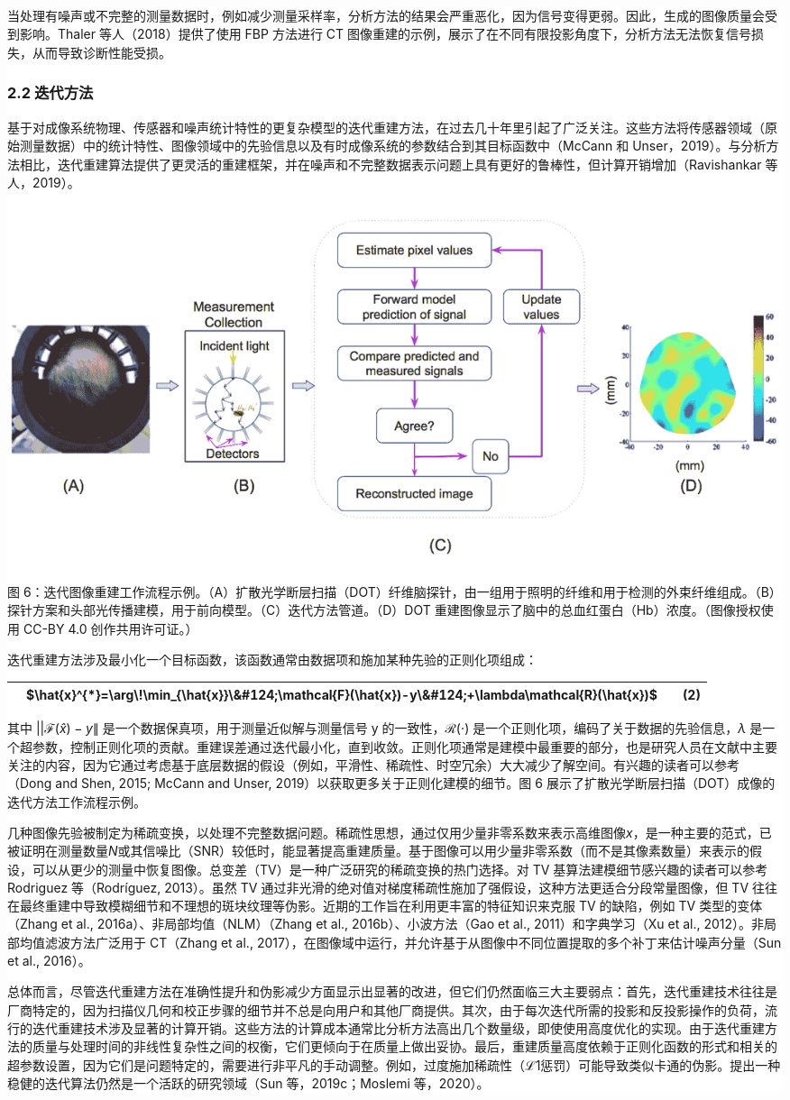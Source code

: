 当处理有噪声或不完整的测量数据时，例如减少测量采样率，分析方法的结果会严重恶化，因为信号变得更弱。因此，生成的图像质量会受到影响。Thaler 等人（2018）提供了使用 FBP 方法进行 CT 图像重建的示例，展示了在不同有限投影角度下，分析方法无法恢复信号损失，从而导致诊断性能受损。

### 2.2 迭代方法

基于对成像系统物理、传感器和噪声统计特性的更复杂模型的迭代重建方法，在过去几十年里引起了广泛关注。这些方法将传感器领域（原始测量数据）中的统计特性、图像领域中的先验信息以及有时成像系统的参数结合到其目标函数中（McCann 和 Unser，2019）。与分析方法相比，迭代重建算法提供了更灵活的重建框架，并在噪声和不完整数据表示问题上具有更好的鲁棒性，但计算开销增加（Ravishankar 等人，2019）。

![参见说明](img/9d9b631ccb928fa88a51f213a0246196.png)

图 6：迭代图像重建工作流程示例。（A）扩散光学断层扫描（DOT）纤维脑探针，由一组用于照明的纤维和用于检测的外束纤维组成。（B）探针方案和头部光传播建模，用于前向模型。（C）迭代方法管道。（D）DOT 重建图像显示了脑中的总血红蛋白（Hb）浓度。（图像授权使用 CC-BY 4.0 创作共用许可证。）

迭代重建方法涉及最小化一个目标函数，该函数通常由数据项和施加某种先验的正则化项组成：

|  | $\hat{x}^{*}=\arg\!\min_{\hat{x}}\&#124;\mathcal{F}(\hat{x})-y\&#124;+\lambda\mathcal{R}(\hat{x})$ |  | (2) |
| --- | --- | --- | --- |

其中 $||\mathcal{F}(\hat{x})-y\|$ 是一个数据保真项，用于测量近似解与测量信号 y 的一致性，$\mathcal{R}(\cdot)$ 是一个正则化项，编码了关于数据的先验信息，$\lambda$ 是一个超参数，控制正则化项的贡献。重建误差通过迭代最小化，直到收敛。正则化项通常是建模中最重要的部分，也是研究人员在文献中主要关注的内容，因为它通过考虑基于底层数据的假设（例如，平滑性、稀疏性、时空冗余）大大减少了解空间。有兴趣的读者可以参考（Dong and Shen, 2015; McCann and Unser, 2019）以获取更多关于正则化建模的细节。图 6 展示了扩散光学断层扫描（DOT）成像的迭代方法工作流程示例。

几种图像先验被制定为稀疏变换，以处理不完整数据问题。稀疏性思想，通过仅用少量非零系数来表示高维图像$x$，是一种主要的范式，已被证明在测量数量$N$或其信噪比（SNR）较低时，能显著提高重建质量。基于图像可以用少量非零系数（而不是其像素数量）来表示的假设，可以从更少的测量中恢复图像。总变差（TV）是一种广泛研究的稀疏变换的热门选择。对 TV 基算法建模细节感兴趣的读者可以参考 Rodriguez 等（Rodríguez, 2013）。虽然 TV 通过非光滑的绝对值对梯度稀疏性施加了强假设，这种方法更适合分段常量图像，但 TV 往往在最终重建中导致模糊细节和不理想的斑块纹理等伪影。近期的工作旨在利用更丰富的特征知识来克服 TV 的缺陷，例如 TV 类型的变体（Zhang et al., 2016a）、非局部均值（NLM）（Zhang et al., 2016b）、小波方法（Gao et al., 2011）和字典学习（Xu et al., 2012）。非局部均值滤波方法广泛用于 CT（Zhang et al., 2017），在图像域中运行，并允许基于从图像中不同位置提取的多个补丁来估计噪声分量（Sun et al., 2016）。

总体而言，尽管迭代重建方法在准确性提升和伪影减少方面显示出显著的改进，但它们仍然面临三大主要弱点：首先，迭代重建技术往往是厂商特定的，因为扫描仪几何和校正步骤的细节并不总是向用户和其他厂商提供。其次，由于每次迭代所需的投影和反投影操作的负荷，流行的迭代重建技术涉及显著的计算开销。这些方法的计算成本通常比分析方法高出几个数量级，即使使用高度优化的实现。由于迭代重建方法的质量与处理时间的非线性复杂性之间的权衡，它们更倾向于在质量上做出妥协。最后，重建质量高度依赖于正则化函数的形式和相关的超参数设置，因为它们是问题特定的，需要进行非平凡的手动调整。例如，过度施加稀疏性（$\mathcal{L}1$惩罚）可能导致类似卡通的伪影。提出一种稳健的迭代算法仍然是一个活跃的研究领域（Sun 等，2019c；Moslemi 等，2020）。
